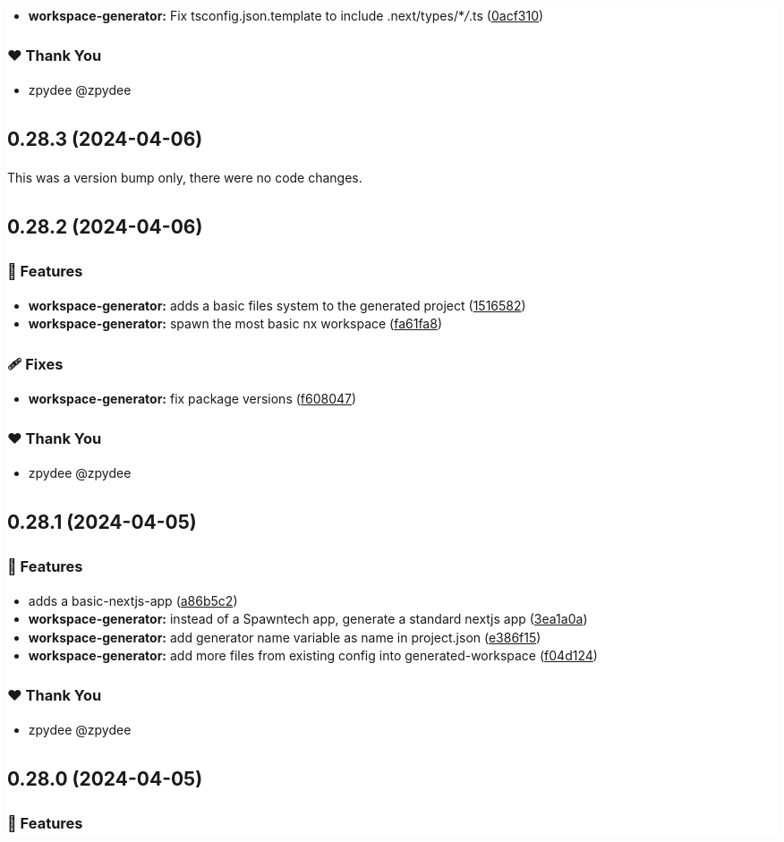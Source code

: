 - **workspace-generator:** Fix tsconfig.json.template to include .next/types/\*_/_.ts ([0acf310](https://github.com/spwntch/workspace-generator/commit/0acf310))

### ❤️ Thank You

- zpydee @zpydee

## 0.28.3 (2024-04-06)

This was a version bump only, there were no code changes.

## 0.28.2 (2024-04-06)

### 🚀 Features

- **workspace-generator:** adds a basic files system to the generated project ([1516582](https://github.com/spwntch/workspace-generator/commit/1516582))
- **workspace-generator:** spawn the most basic nx workspace ([fa61fa8](https://github.com/spwntch/workspace-generator/commit/fa61fa8))

### 🩹 Fixes

- **workspace-generator:** fix package versions ([f608047](https://github.com/spwntch/workspace-generator/commit/f608047))

### ❤️ Thank You

- zpydee @zpydee

## 0.28.1 (2024-04-05)

### 🚀 Features

- adds a basic-nextjs-app ([a86b5c2](https://github.com/spwntch/workspace-generator/commit/a86b5c2))
- **workspace-generator:** instead of a Spawntech app, generate a standard nextjs app ([3ea1a0a](https://github.com/spwntch/workspace-generator/commit/3ea1a0a))
- **workspace-generator:** add generator name variable as name in project.json ([e386f15](https://github.com/spwntch/workspace-generator/commit/e386f15))
- **workspace-generator:** add more files from existing config into generated-workspace ([f04d124](https://github.com/spwntch/workspace-generator/commit/f04d124))

### ❤️ Thank You

- zpydee @zpydee

## 0.28.0 (2024-04-05)

### 🚀 Features
